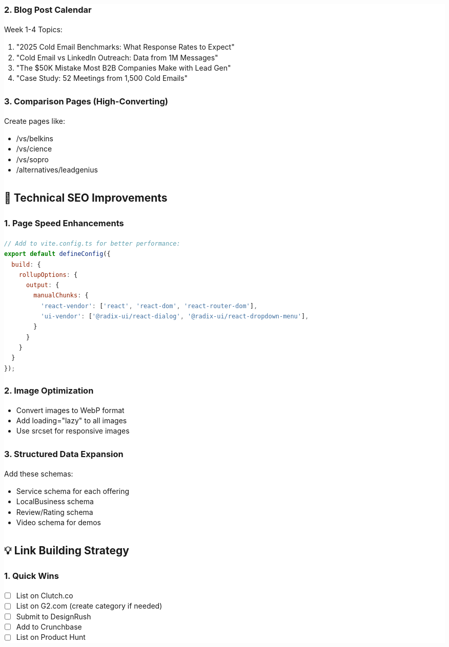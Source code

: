 ### 2. **Blog Post Calendar**
Week 1-4 Topics:
1. "2025 Cold Email Benchmarks: What Response Rates to Expect"
2. "Cold Email vs LinkedIn Outreach: Data from 1M Messages"
3. "The $50K Mistake Most B2B Companies Make with Lead Gen"
4. "Case Study: 52 Meetings from 1,500 Cold Emails"

### 3. **Comparison Pages** (High-Converting)
Create pages like:
- /vs/belkins
- /vs/cience
- /vs/sopro
- /alternatives/leadgenius

## 🚀 Technical SEO Improvements

### 1. **Page Speed Enhancements**
```javascript
// Add to vite.config.ts for better performance:
export default defineConfig({
  build: {
    rollupOptions: {
      output: {
        manualChunks: {
          'react-vendor': ['react', 'react-dom', 'react-router-dom'],
          'ui-vendor': ['@radix-ui/react-dialog', '@radix-ui/react-dropdown-menu'],
        }
      }
    }
  }
});
```

### 2. **Image Optimization**
- Convert images to WebP format
- Add loading="lazy" to all images
- Use srcset for responsive images

### 3. **Structured Data Expansion**
Add these schemas:
- Service schema for each offering
- LocalBusiness schema
- Review/Rating schema
- Video schema for demos

## 💡 Link Building Strategy

### 1. **Quick Wins**
- [ ] List on Clutch.co
- [ ] List on G2.com (create category if needed)
- [ ] Submit to DesignRush
- [ ] Add to Crunchbase
- [ ] List on Product Hunt
